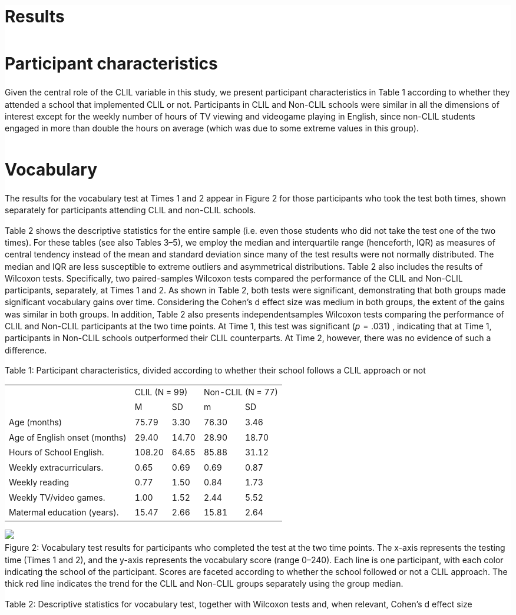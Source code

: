 # Results

# Participant characteristics

Given the central role of the CLIL variable in this study, we present participant characteristics in Table 1 according to whether they attended a school that implemented CLIL or not. Participants in CLIL and Non-CLIL schools were similar in all the dimensions of interest except for the weekly number of hours of TV viewing and videogame playing in English, since non-CLIL students engaged in more than double the hours on average (which was due to some extreme values in this group).

# Vocabulary

The results for the vocabulary test at Times 1 and 2 appear in Figure 2 for those participants who took the test both times, shown separately for participants attending CLIL and non-CLIL schools.

Table 2 shows the descriptive statistics for the entire sample (i.e. even those students who did not take the test one of the two times). For these tables (see also Tables 3–5), we employ the median and interquartile range (henceforth, IQR) as measures of central tendency instead of the mean and standard deviation since many of the test results were not normally distributed. The median and IQR are less susceptible to extreme outliers and asymmetrical distributions. Table 2 also includes the results of Wilcoxon tests. Specifically, two paired-samples Wilcoxon tests compared the performance of the CLIL and Non-CLIL participants, separately, at Times 1 and 2. As shown in Table 2, both tests were significant, demonstrating that both groups made significant vocabulary gains over time. Considering the Cohen’s d effect size was medium in both groups, the extent of the gains was similar in both groups. In addition, Table 2 also presents independentsamples Wilcoxon tests comparing the performance of CLIL and Non-CLIL participants at the two time points. At Time 1, this test was significant $( p = . 0 3 1 )$ , indicating that at Time 1, participants in Non-CLIL schools outperformed their CLIL counterparts. At Time 2, however, there was no evidence of such a difference.

Table 1: Participant characteristics, divided according to whether their school follows a CLIL approach or not   

<html><body><table><tr><td rowspan="2"></td><td colspan="2">CLIL (N = 99)</td><td colspan="2">Non-CLIL (N = 77)</td></tr><tr><td>M</td><td>SD</td><td>m</td><td>SD</td></tr><tr><td>Age (months)</td><td>75.79</td><td>3.30</td><td>76.30</td><td>3.46</td></tr><tr><td>Age of English onset (months)</td><td>29.40</td><td>14.70</td><td>28.90</td><td>18.70</td></tr><tr><td>Hours of School English.</td><td>108.20</td><td>64.65</td><td>85.88</td><td>31.12</td></tr><tr><td>Weekly extracurriculars.</td><td>0.65</td><td>0.69</td><td>0.69</td><td>0.87</td></tr><tr><td>Weekly reading</td><td>0.77</td><td>1.50</td><td>0.84</td><td>1.73</td></tr><tr><td>Weekly TV/video games.</td><td>1.00</td><td>1.52</td><td>2.44</td><td>5.52</td></tr><tr><td>Matermal education (years).</td><td>15.47</td><td>2.66</td><td>15.81</td><td>2.64</td></tr></table></body></html>

![](img/a0dd5d10f4ff19ba8ae8a90a2700c0d6486f786fee558605fd0a1bd529146f28.jpg)  
Figure 2: Vocabulary test results for participants who completed the test at the two time points. The x-axis represents the testing time (Times 1 and 2), and the y-axis represents the vocabulary score (range 0–240). Each line is one participant, with each color indicating the school of the participant. Scores are faceted according to whether the school followed or not a CLIL approach. The thick red line indicates the trend for the CLIL and Non-CLIL groups separately using the group median.

Table 2: Descriptive statistics for vocabulary test, together with Wilcoxon tests and, when relevant, Cohen’s d effect size   
